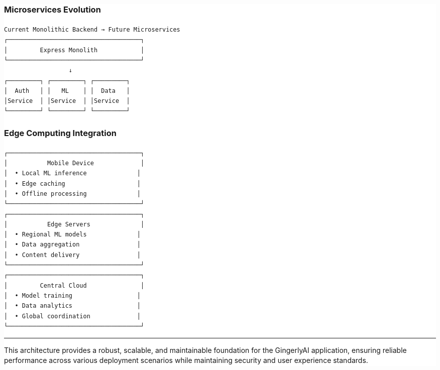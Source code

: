 ### **Microservices Evolution**

```
Current Monolithic Backend → Future Microservices
┌─────────────────────────────────────┐
│         Express Monolith            │
└─────────────────────────────────────┘
                  ↓
┌─────────┐ ┌─────────┐ ┌─────────┐
│  Auth   │ │   ML    │ │  Data   │
│Service  │ │Service  │ │Service  │
└─────────┘ └─────────┘ └─────────┘
```

### **Edge Computing Integration**

```
┌─────────────────────────────────────┐
│           Mobile Device             │
│  • Local ML inference              │
│  • Edge caching                    │
│  • Offline processing              │
└─────────────────────────────────────┘
┌─────────────────────────────────────┐
│           Edge Servers              │
│  • Regional ML models              │
│  • Data aggregation                │
│  • Content delivery                │
└─────────────────────────────────────┘
┌─────────────────────────────────────┐
│         Central Cloud               │
│  • Model training                  │
│  • Data analytics                  │
│  • Global coordination             │
└─────────────────────────────────────┘
```

---

This architecture provides a robust, scalable, and maintainable foundation for the GingerlyAI application, ensuring reliable performance across various deployment scenarios while maintaining security and user experience standards.
